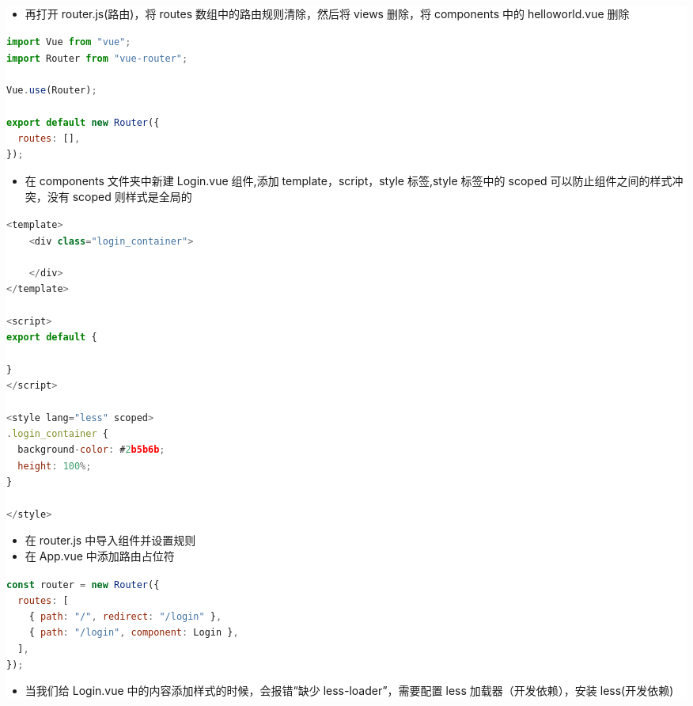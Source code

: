 - 再打开 router.js(路由)，将 routes 数组中的路由规则清除，然后将 views 删除，将 components 中的 helloworld.vue 删除

```js
import Vue from "vue";
import Router from "vue-router";

Vue.use(Router);

export default new Router({
  routes: [],
});
```

- 在 components 文件夹中新建 Login.vue 组件,添加 template，script，style 标签,style 标签中的 scoped 可以防止组件之间的样式冲突，没有 scoped 则样式是全局的

```js
<template>
    <div class="login_container">

    </div>
</template>

<script>
export default {

}
</script>

<style lang="less" scoped>
.login_container {
  background-color: #2b5b6b;
  height: 100%;
}

</style>
```

- 在 router.js 中导入组件并设置规则
- 在 App.vue 中添加路由占位符

```js
const router = new Router({
  routes: [
    { path: "/", redirect: "/login" },
    { path: "/login", component: Login },
  ],
});
```

- 当我们给 Login.vue 中的内容添加样式的时候，会报错“缺少 less-loader”，需要配置 less 加载器（开发依赖），安装 less(开发依赖)